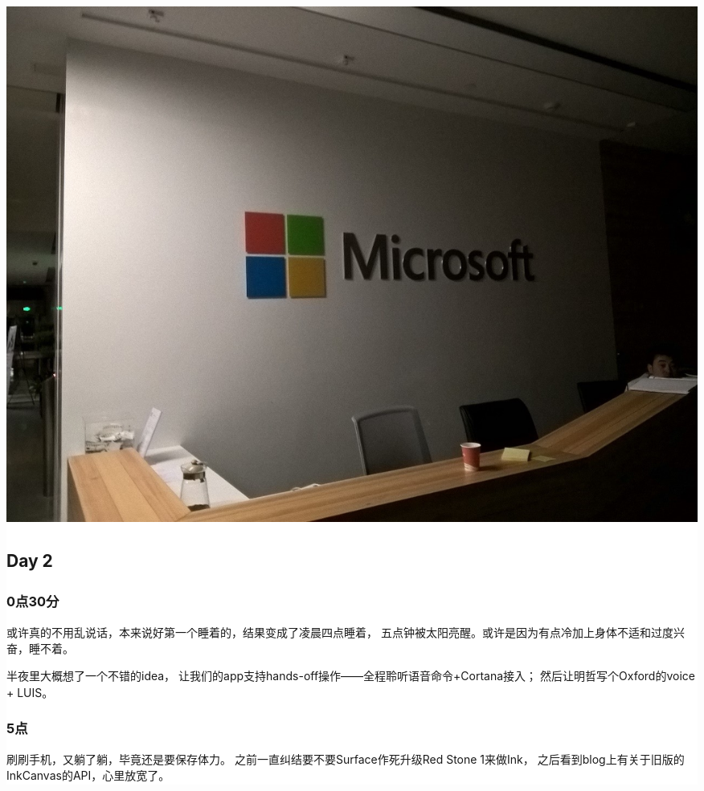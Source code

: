 ![Night](MPC-Hackathon/MPC-Night.jpg)

## Day 2

### 0点30分

或许真的不用乱说话，本来说好第一个睡着的，结果变成了凌晨四点睡着，
五点钟被太阳亮醒。或许是因为有点冷加上身体不适和过度兴奋，睡不着。

半夜里大概想了一个不错的idea，
让我们的app支持hands-off操作——全程聆听语音命令+Cortana接入；
然后让明哲写个Oxford的voice + LUIS。

### 5点

刷刷手机，又躺了躺，毕竟还是要保存体力。
之前一直纠结要不要Surface作死升级Red Stone 1来做Ink，
之后看到blog上有关于旧版的InkCanvas的API，心里放宽了。
